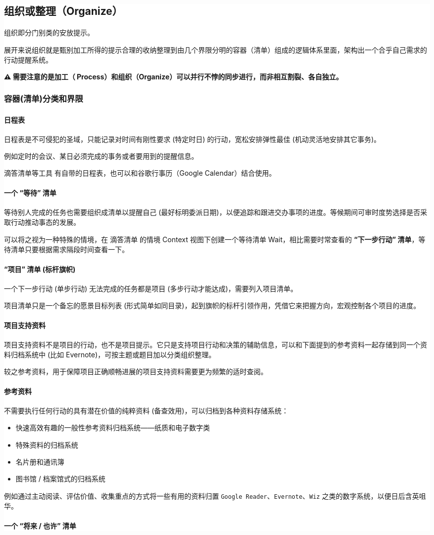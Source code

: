 ## 组织或整理（Organize）

组织即分门别类的安放提示。

展开来说组织就是甄别加工所得的提示合理的收纳整理到由几个界限分明的容器（清单）组成的逻辑体系里面，架构出一个合乎自己需求的行动提醒系统。

**⚠️ 需要注意的是加工（ Process）和组织（Organize）可以并行不悖的同步进行，而非相互割裂、各自独立。**



### 容器(清单)分类和界限

#### 日程表

日程表是不可侵犯的圣域，只能记录对时间有刚性要求 (特定时日) 的行动，宽松安排弹性最佳 (机动灵活地安排其它事务)。

例如定时的会议、某日必须完成的事务或者要用到的提醒信息。

滴答清单等工具 有自带的日程表，也可以和谷歌行事历（Google Calendar）结合使用。



####  一个 “等待” 清单

等待别人完成的任务也需要组织成清单以提醒自己 (最好标明委派日期)，以便追踪和跟进交办事项的进度。等候期间可审时度势选择是否采取行动推动事态的发展。

可以将之视为一种特殊的情境，在 滴答清单 的情境 Context 视图下创建一个等待清单 Wait，相比需要时常查看的 **“下一步行动” 清单**，等待清单只要根据需求隔段时间查看一下。



#### “项目” 清单 (标杆旗帜)

一个下一步行动 (单步行动) 无法完成的任务都是项目 (多步行动才能达成)，需要列入项目清单。

项目清单只是一个备忘的愿景目标列表 (形式简单如同目录)，起到旗帜的标杆引领作用，凭借它来把握方向，宏观控制各个项目的进度。



#### 项目支持资料

项目支持资料不是项目的行动，也不是项目提示。它只是支持项目行动和决策的辅助信息，可以和下面提到的参考资料一起存储到同一个资料归档系统中 (比如 Evernote)，可按主题或题目加以分类组织整理。

较之参考资料，用于保障项目正确顺畅进展的项目支持资料需要更为频繁的适时查阅。



#### 参考资料

不需要执行任何行动的具有潜在价值的纯粹资料 (备查效用)，可以归档到各种资料存储系统：

+ 快速高效有趣的一般性参考资料归档系统——纸质和电子数字类

+ 特殊资料的归档系统

+ 名片册和通讯簿

+ 图书馆 / 档案馆式的归档系统

例如通过主动阅读、评估价值、收集重点的方式将一些有用的资料归置 `Google Reader`、`Evernote`、`Wiz` 之类的数字系统，以便日后含英咀华。



#### 一个 “将来 / 也许” 清单
